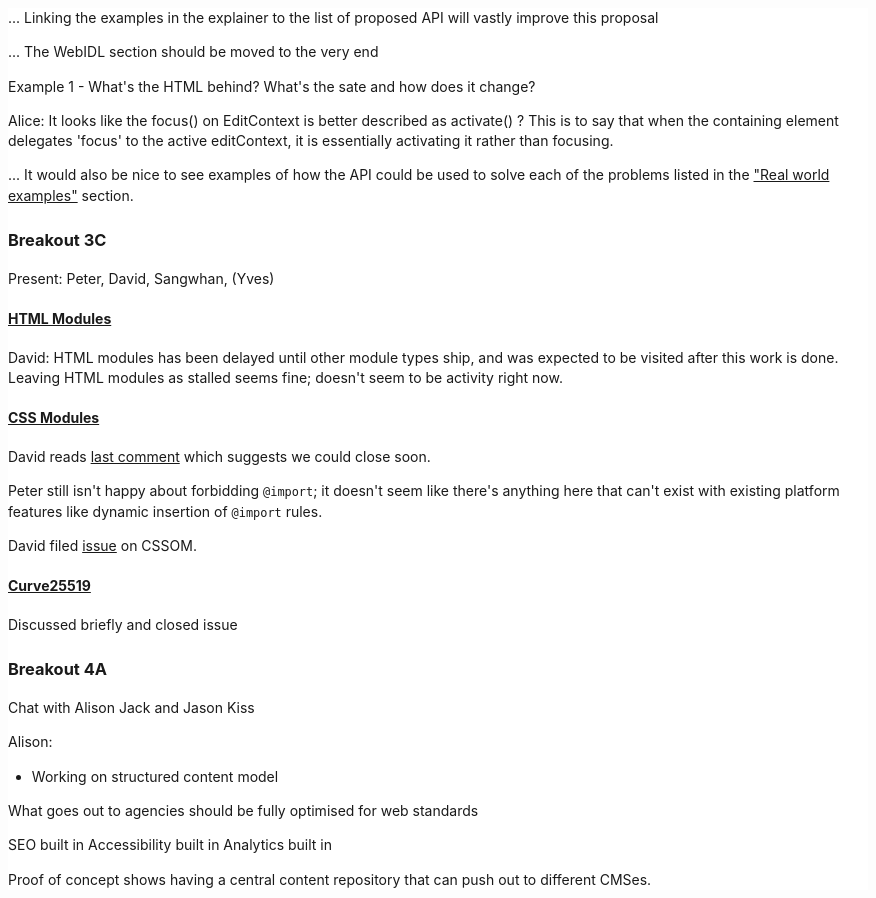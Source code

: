... Linking the examples in the explainer to the list of proposed API will vastly improve this proposal

... The WebIDL section should be moved to the very end

Example 1 - What's the HTML behind? What's the sate and how does it change? 

Alice: It looks like the focus() on EditContext is better described as activate() ? This is to say that when the containing element delegates 'focus' to the active editContext, it is essentially activating it rather than focusing.

... It would also be nice to see examples of how the API could be used to solve each of the problems listed in the ["Real world examples"](https://github.com/MicrosoftEdge/MSEdgeExplainers/blob/master/EditContext/explainer.md#real-world-examples-of-text-input-issues-in-top-sites-and-frameworks) section.

### Breakout 3C

Present: Peter, David, Sangwhan, (Yves)

#### [HTML Modules](https://github.com/w3ctag/design-reviews/issues/334)

David: HTML modules has been delayed until other module types ship, and was expected to be visited after this work is done.
Leaving HTML modules as stalled seems fine; doesn't seem to be activity right now.

#### [CSS Modules](https://github.com/w3ctag/design-reviews/issues/405)

David reads [last comment](https://github.com/w3ctag/design-reviews/issues/405#issuecomment-578858875) which suggests we could close soon.

Peter still isn't happy about forbidding `@import`; it doesn't seem like there's anything here that can't exist with existing platform features like dynamic insertion of `@import` rules.

David filed [issue](https://github.com/w3c/csswg-drafts/issues/4821) on CSSOM.

#### [Curve25519](https://github.com/w3ctag/design-reviews/issues/466)

Discussed briefly and closed issue  

### Breakout 4A

Chat with Alison Jack and Jason Kiss

Alison:

- Working on structured content model

What goes out to agencies should be fully optimised for web standards

SEO built in
Accessibility built in
Analytics built in

Proof of concept shows having a central content repository that can push out to different CMSes.
